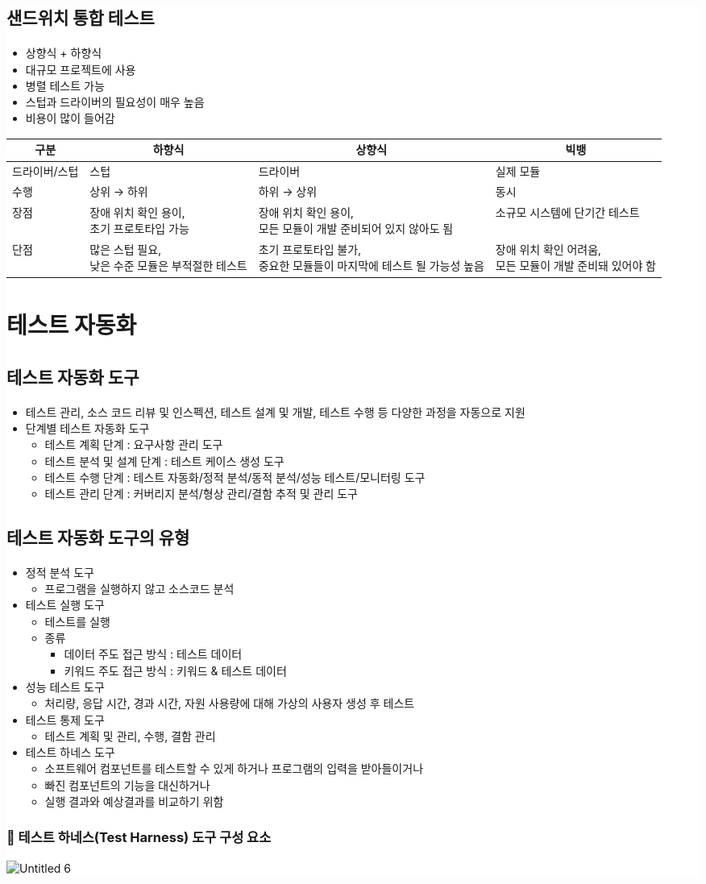 ## 샌드위치 통합 테스트

- 상향식 + 하향식
- 대규모 프로젝트에 사용
- 병렬 테스트 가능
- 스텁과 드라이버의 필요성이 매우 높음
- 비용이 많이 들어감

| 구분 | 하향식                                                | 상향식                                                        | 빅뱅                                                                         |
| --- |----------------------------------------------------|------------------------------------------------------------|----------------------------------------------------------------------------|
| 드라이버/스텁 | 스텁                                                 | 드라이버                                                       | 실제 모듈                                                                      |
| 수행 | 상위 → 하위                                            | 하위 → 상위                                                    | 동시                                                                         |
| 장점 | 장애 위치 확인 용이,<br>초기 프로토타입 가능                        | 장애 위치 확인 용이,<br>모든 모듈이 개발 준비되어 있지 않아도 됨                    | 소규모 시스템에 단기간 테스트                                                           |
| 단점 | 많은 스텁 필요,                   <br>낮은 수준 모듈은 부적절한 테스트 | 초기 프로토타입 불가,                <br>중요한 모듈들이 마지막에 테스트 될 가능성 높음 | 장애 위치 확인 어려움,                                      <br>모든 모듈이 개발 준비돼 있어야 함 |

# 테스트 자동화

## 테스트 자동화 도구

- 테스트 관리, 소스 코드 리뷰 및 인스펙션, 테스트 설계 및 개발, 테스트 수행 등 다양한 과정을 자동으로 지원
- 단계별 테스트 자동화 도구
    - 테스트 계획 단계 : 요구사항 관리 도구
    - 테스트 분석 및 설계 단계 : 테스트 케이스 생성 도구
    - 테스트 수행 단계 : 테스트 자동화/정적 분석/동적 분석/성능 테스트/모니터링 도구
    - 테스트 관리 단계 : 커버리지 분석/형상 관리/결함 추적 및 관리 도구

## 테스트 자동화 도구의 유형

- 정적 분석 도구
    - 프로그램을 실행하지 않고 소스코드 분석
- 테스트 실행 도구
    - 테스트를 실행
    - 종류
        - 데이터 주도 접근 방식 : 테스트 데이터
        - 키워드 주도 접근 방식 : 키워드 & 테스트 데이터
- 성능 테스트 도구
    - 처리량, 응답 시간, 경과 시간, 자원 사용량에 대해 가상의 사용자 생성 후 테스트
- 테스트 통제 도구
    - 테스트 계획 및 관리, 수행, 결함 관리
- 테스트 하네스 도구
    - 소프트웨어 컴포넌트를 테스트할 수 있게 하거나 프로그램의 입력을 받아들이거나
    - 빠진 컴포넌트의 기능을 대신하거나
    - 실행 결과와 예상결과를 비교하기 위함

### 🔎 테스트 하네스(Test Harness) 도구 구성 요소

![Untitled 6](https://github.com/saranghein/Engineer-Information-Processing/assets/98319061/d742c7e2-afc5-4575-b2fe-121313bfaed5)
